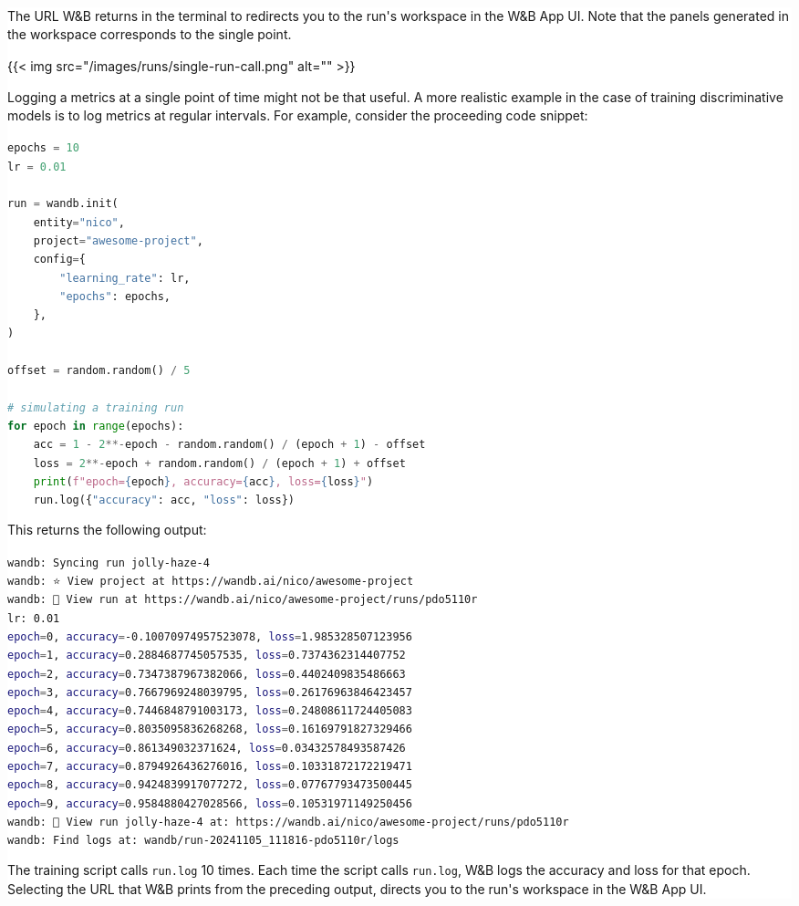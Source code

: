 The URL W&B returns in the terminal to redirects you to the run's workspace in the W&B App UI. Note that the panels generated in the workspace corresponds to the single point.

{{< img src="/images/runs/single-run-call.png" alt="" >}}

Logging a metrics at a single point of time might not be that useful. A more realistic example in the case of training discriminative models is to log metrics at regular intervals. For example, consider the proceeding code snippet:

```python
epochs = 10
lr = 0.01

run = wandb.init(
    entity="nico",
    project="awesome-project",
    config={
        "learning_rate": lr,
        "epochs": epochs,
    },
)

offset = random.random() / 5

# simulating a training run
for epoch in range(epochs):
    acc = 1 - 2**-epoch - random.random() / (epoch + 1) - offset
    loss = 2**-epoch + random.random() / (epoch + 1) + offset
    print(f"epoch={epoch}, accuracy={acc}, loss={loss}")
    run.log({"accuracy": acc, "loss": loss})
```

This returns the following output:

```bash
wandb: Syncing run jolly-haze-4
wandb: ⭐️ View project at https://wandb.ai/nico/awesome-project
wandb: 🚀 View run at https://wandb.ai/nico/awesome-project/runs/pdo5110r
lr: 0.01
epoch=0, accuracy=-0.10070974957523078, loss=1.985328507123956
epoch=1, accuracy=0.2884687745057535, loss=0.7374362314407752
epoch=2, accuracy=0.7347387967382066, loss=0.4402409835486663
epoch=3, accuracy=0.7667969248039795, loss=0.26176963846423457
epoch=4, accuracy=0.7446848791003173, loss=0.24808611724405083
epoch=5, accuracy=0.8035095836268268, loss=0.16169791827329466
epoch=6, accuracy=0.861349032371624, loss=0.03432578493587426
epoch=7, accuracy=0.8794926436276016, loss=0.10331872172219471
epoch=8, accuracy=0.9424839917077272, loss=0.07767793473500445
epoch=9, accuracy=0.9584880427028566, loss=0.10531971149250456
wandb: 🚀 View run jolly-haze-4 at: https://wandb.ai/nico/awesome-project/runs/pdo5110r
wandb: Find logs at: wandb/run-20241105_111816-pdo5110r/logs
```

The training script calls `run.log` 10 times. Each time the script calls `run.log`, W&B logs the accuracy and loss for that epoch. Selecting the URL that W&B prints from the preceding output, directs you to the run's workspace in the W&B App UI.
